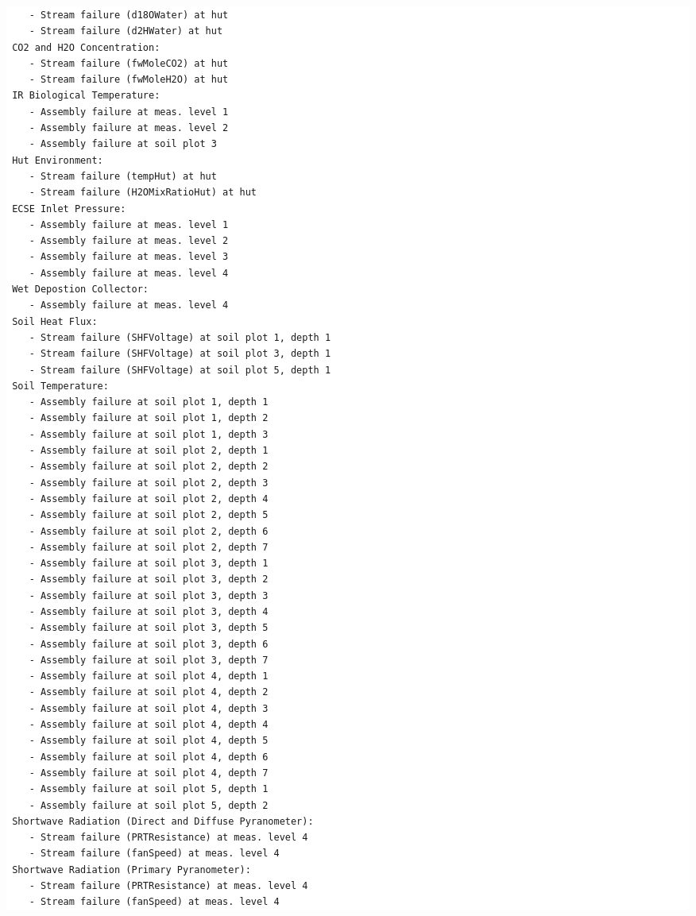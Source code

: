		- Stream failure (d18OWater) at hut
		- Stream failure (d2HWater) at hut
	 CO2 and H2O Concentration:
		- Stream failure (fwMoleCO2) at hut
		- Stream failure (fwMoleH2O) at hut
	 IR Biological Temperature:
		- Assembly failure at meas. level 1
		- Assembly failure at meas. level 2
		- Assembly failure at soil plot 3
	 Hut Environment:
		- Stream failure (tempHut) at hut
		- Stream failure (H2OMixRatioHut) at hut
	 ECSE Inlet Pressure:
		- Assembly failure at meas. level 1
		- Assembly failure at meas. level 2
		- Assembly failure at meas. level 3
		- Assembly failure at meas. level 4
	 Wet Depostion Collector:
		- Assembly failure at meas. level 4
	 Soil Heat Flux:
		- Stream failure (SHFVoltage) at soil plot 1, depth 1
		- Stream failure (SHFVoltage) at soil plot 3, depth 1
		- Stream failure (SHFVoltage) at soil plot 5, depth 1
	 Soil Temperature:
		- Assembly failure at soil plot 1, depth 1
		- Assembly failure at soil plot 1, depth 2
		- Assembly failure at soil plot 1, depth 3
		- Assembly failure at soil plot 2, depth 1
		- Assembly failure at soil plot 2, depth 2
		- Assembly failure at soil plot 2, depth 3
		- Assembly failure at soil plot 2, depth 4
		- Assembly failure at soil plot 2, depth 5
		- Assembly failure at soil plot 2, depth 6
		- Assembly failure at soil plot 2, depth 7
		- Assembly failure at soil plot 3, depth 1
		- Assembly failure at soil plot 3, depth 2
		- Assembly failure at soil plot 3, depth 3
		- Assembly failure at soil plot 3, depth 4
		- Assembly failure at soil plot 3, depth 5
		- Assembly failure at soil plot 3, depth 6
		- Assembly failure at soil plot 3, depth 7
		- Assembly failure at soil plot 4, depth 1
		- Assembly failure at soil plot 4, depth 2
		- Assembly failure at soil plot 4, depth 3
		- Assembly failure at soil plot 4, depth 4
		- Assembly failure at soil plot 4, depth 5
		- Assembly failure at soil plot 4, depth 6
		- Assembly failure at soil plot 4, depth 7
		- Assembly failure at soil plot 5, depth 1
		- Assembly failure at soil plot 5, depth 2
	 Shortwave Radiation (Direct and Diffuse Pyranometer):
		- Stream failure (PRTResistance) at meas. level 4
		- Stream failure (fanSpeed) at meas. level 4
	 Shortwave Radiation (Primary Pyranometer):
		- Stream failure (PRTResistance) at meas. level 4
		- Stream failure (fanSpeed) at meas. level 4
